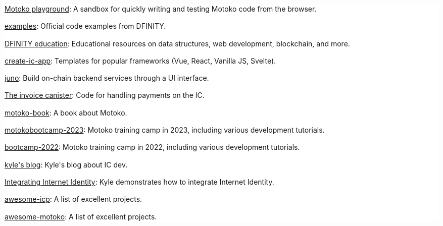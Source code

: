 [Motoko playground](https://m7sm4-2iaaa-aaaab-qabra-cai.raw.ic0.app): A sandbox for quickly writing and testing Motoko code from the browser.

[examples](https://github.com/dfinity/examples): Official code examples from DFINITY.

[DFINITY education](https://github.com/orgs/DFINITY-Education/repositories): Educational resources on data structures, web development, blockchain, and more.

[create-ic-app](https://github.com/MioQuispe/create-ic-app): Templates for popular frameworks (Vue, React, Vanilla JS, Svelte).

[juno](https://juno.build/docs/intro): Build on-chain backend services through a UI interface.

[The invoice canister](https://github.com/dfinity/invoice-canister): Code for handling payments on the IC.

[motoko-book](https://github.com/Web3NL/motoko-book): A book about Motoko.

[motokobootcamp-2023](https://github.com/motoko-bootcamp/motokobootcamp-2023): Motoko training camp in 2023, including various development tutorials.

[bootcamp-2022](https://github.com/motoko-bootcamp/bootcamp-2022): Motoko training camp in 2022, including various development tutorials.

[kyle's blog](https://kyle-peacock.com/blog): Kyle's blog about IC dev.

[Integrating Internet Identity](https://kyle-peacock.com/blog/dfinity/integrating-internet-identity): Kyle demonstrates how to integrate Internet Identity.

[awesome-icp](https://github.com/dfinity/awesome-icp): A list of excellent projects.

[awesome-motoko](https://github.com/motoko-unofficial/awesome-motoko): A list of excellent projects.
